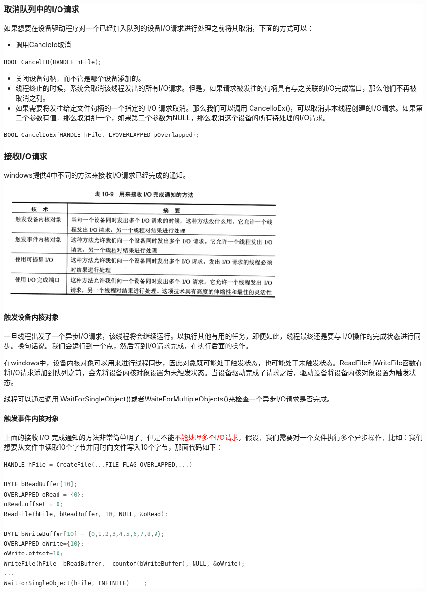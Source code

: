 ### 取消队列中的I/O请求

如果想要在设备驱动程序对一个已经加入队列的设备I/O请求进行处理之前将其取消，下面的方式可以：

* 调用CancleIo取消 

~~~c++
BOOL CancelIO(HANDLE hFile);
~~~

* 关闭设备句柄，而不管是哪个设备添加的。
* 线程终止的时候，系统会取消该线程发出的所有I/O请求。但是，如果请求被发往的句柄具有与之关联的I/O完成端口，那么他们不再被取消之列。
* 如果需要将发往给定文件句柄的一个指定的 I/O 请求取消。那么我们可以调用 CancelIoEx()，可以取消非本线程创建的I/O请求。如果第二个参数有值，那么取消那一个，如果第二个参数为NULL，那么取消这个设备的所有待处理的I/O请求。

~~~c++
BOOL CancelIoEx(HANDLE hFile, LPOVERLAPPED pOverlapped);
~~~

###  接收I/O请求

windows提供4中不同的方法来接收I/O请求已经完成的通知。

![1620695219568](images/1620695219568.png)

#### 触发设备内核对象

一旦线程出发了一个异步I/O请求，该线程将会继续运行。以执行其他有用的任务，即便如此，线程最终还是要与 I/O操作的完成状态进行同步。换句话说。我们会运行到一个点，然后等到I/O请求完成，在执行后面的操作。

在windows中，设备内核对象可以用来进行线程同步，因此对象既可能处于触发状态，也可能处于未触发状态。ReadFile和WriteFile函数在将I/O请求添加到队列之前，会先将设备内核对象设置为未触发状态。当设备驱动完成了请求之后，驱动设备将设备内核对象设置为触发状态。

线程可以通过调用 WaitForSingleObject()或者WaiteForMultipleObjects()来检查一个异步I/O请求是否完成。

#### 触发事件内核对象

上面的接收 I/O 完成通知的方法非常简单明了，但是不能<font color=red>不能处理多个I/O请求</font>，假设，我们需要对一个文件执行多个异步操作，比如：我们想要从文件中读取10个字节并同时向文件写入10个字节，那面代码如下：

~~~c++
HANDLE hFile = CreateFile(...FILE_FLAG_OVERLAPPED,...);

BYTE bReadBuffer[10];
OVERLAPPED oRead = {0};
oRead.offset = 0;
ReadFile(hFile, bReadBuffer, 10, NULL, &oRead);

BYTE bWriteBuffer[10] = {0,1,2,3,4,5,6,7,8,9};
OVERLAPPED oWrite={10};
oWrite.offset=10;
WriteFile(hFile, bReadBuffer, _countof(bWriteBuffer), NULL, &oWrite);
...
WaitForSingleObject(hFile, INFINITE)    ;
~~~
